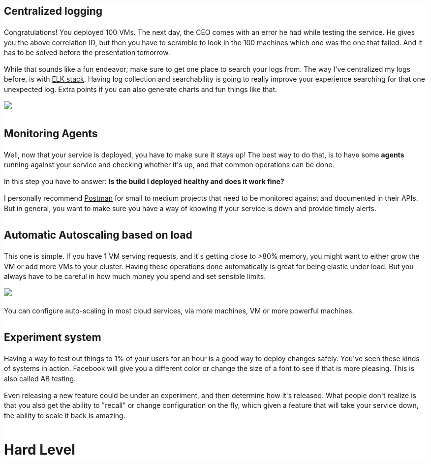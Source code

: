 ## Centralized logging

Congratulations! You deployed 100 VMs. The next day, the CEO comes with an error he had while testing the service. He gives you the above correlation ID, but then you have to scramble to look in the 100 machines which one was the one that failed. And it has to be solved before the presentation tomorrow.

While that sounds like a fun endeavor; make sure to get one place to search your logs from. The way I've centralized my logs before, is with [ELK stack](https://www.elastic.co/what-is/elk-stack). Having log collection and searchability is going to really improve your experience searching for that one unexpected log. Extra points if you can also generate charts and fun things like that.

![](/images/blog/cloud/elk-stack.png)

## Monitoring Agents

Well, now that your service is deployed, you have to make sure it stays up! The best way to do that, is to have some **agents** running against your service and checking whether it's up, and that common operations can be done.

In this step you have to answer: **Is the build I deployed healthy and does it work fine?**

I personally recommend [Postman](https://www.getpostman.com/) for small to medium projects that need to be monitored against and documented in their APIs. But in general, you want to make sure you have a way of knowing if your service is down and provide timely alerts.

## Automatic Autoscaling based on load

This one is simple. If you have 1 VM serving requests, and it's getting close to >80% memory, you might want to either grow the VM or add more VMs to your cluster. Having these operations done automatically is great for being elastic under load. But you always have to be careful in how much money you spend and set sensible limits. 

![](/images/blog/cloud/auto-scaling.png)

You can configure auto-scaling in most cloud services, via more machines, VM or more powerful machines.

## Experiment system

Having a way to test out things to 1% of your users for an hour is a good way to deploy changes safely. You've seen these kinds of systems in action. Facebook will give you a different color or change the size of a font to see if that is more pleasing. This is also called AB testing.

Even releasing a new feature could be under an experiment, and then determine how it's released. What people don't realize is that you also get the ability to "recall" or change configuration on the fly, which given a feature that will take your service down, the ability to scale it back is amazing.

# Hard Level

